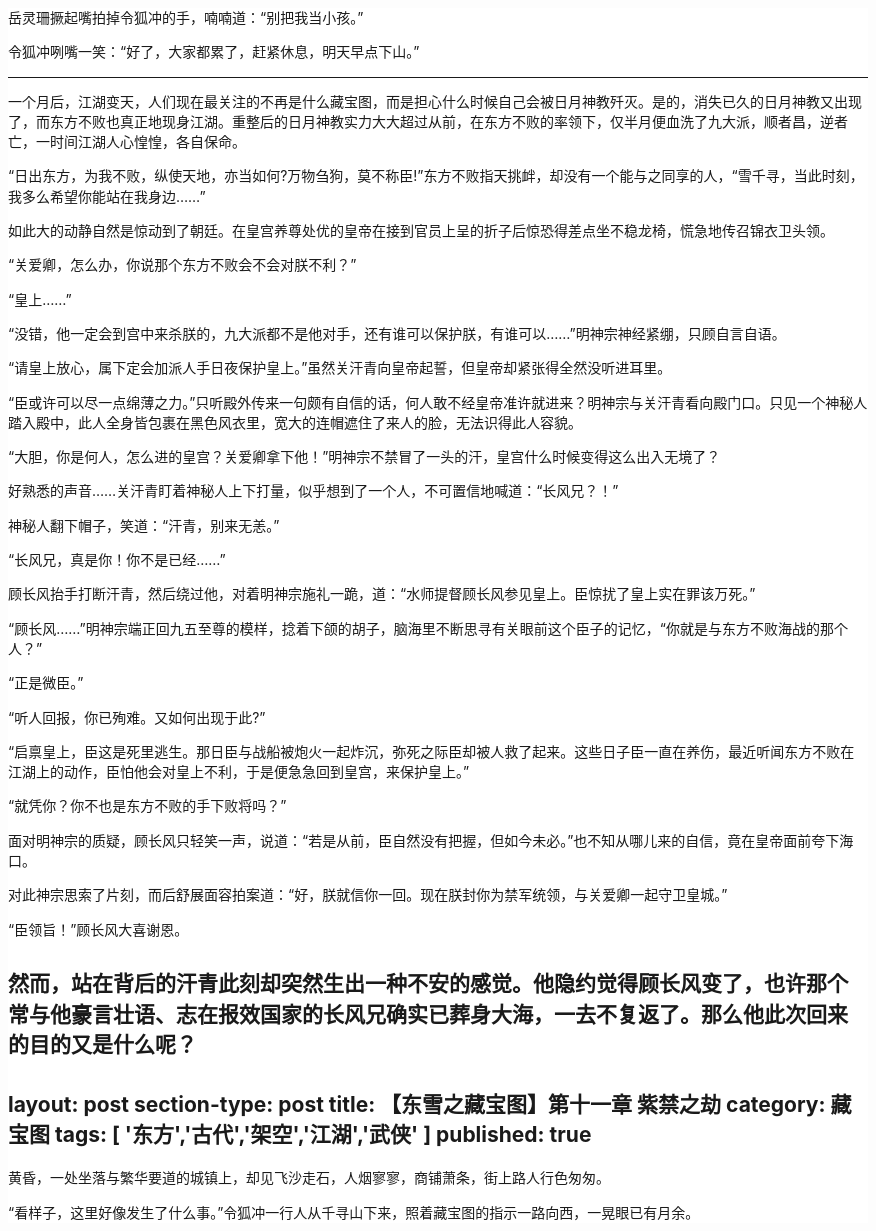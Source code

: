 岳灵珊撅起嘴拍掉令狐冲的手，喃喃道：“别把我当小孩。”

令狐冲咧嘴一笑：“好了，大家都累了，赶紧休息，明天早点下山。”
****

一个月后，江湖变天，人们现在最关注的不再是什么藏宝图，而是担心什么时候自己会被日月神教歼灭。是的，消失已久的日月神教又出现了，而东方不败也真正地现身江湖。重整后的日月神教实力大大超过从前，在东方不败的率领下，仅半月便血洗了九大派，顺者昌，逆者亡，一时间江湖人心惶惶，各自保命。

“日出东方，为我不败，纵使天地，亦当如何?万物刍狗，莫不称臣!”东方不败指天挑衅，却没有一个能与之同享的人，“雪千寻，当此时刻，我多么希望你能站在我身边……”

如此大的动静自然是惊动到了朝廷。在皇宫养尊处优的皇帝在接到官员上呈的折子后惊恐得差点坐不稳龙椅，慌急地传召锦衣卫头领。

“关爱卿，怎么办，你说那个东方不败会不会对朕不利？”

“皇上……”

“没错，他一定会到宫中来杀朕的，九大派都不是他对手，还有谁可以保护朕，有谁可以……”明神宗神经紧绷，只顾自言自语。

“请皇上放心，属下定会加派人手日夜保护皇上。”虽然关汗青向皇帝起誓，但皇帝却紧张得全然没听进耳里。

“臣或许可以尽一点绵薄之力。”只听殿外传来一句颇有自信的话，何人敢不经皇帝准许就进来？明神宗与关汗青看向殿门口。只见一个神秘人踏入殿中，此人全身皆包裹在黑色风衣里，宽大的连帽遮住了来人的脸，无法识得此人容貌。

“大胆，你是何人，怎么进的皇宫？关爱卿拿下他！”明神宗不禁冒了一头的汗，皇宫什么时候变得这么出入无境了？

好熟悉的声音……关汗青盯着神秘人上下打量，似乎想到了一个人，不可置信地喊道：“长风兄？！”

神秘人翻下帽子，笑道：“汗青，别来无恙。”

“长风兄，真是你！你不是已经……”

顾长风抬手打断汗青，然后绕过他，对着明神宗施礼一跪，道：“水师提督顾长风参见皇上。臣惊扰了皇上实在罪该万死。”

“顾长风……”明神宗端正回九五至尊的模样，捻着下颌的胡子，脑海里不断思寻有关眼前这个臣子的记忆，“你就是与东方不败海战的那个人？”

“正是微臣。”

“听人回报，你已殉难。又如何出现于此?”

“启禀皇上，臣这是死里逃生。那日臣与战船被炮火一起炸沉，弥死之际臣却被人救了起来。这些日子臣一直在养伤，最近听闻东方不败在江湖上的动作，臣怕他会对皇上不利，于是便急急回到皇宫，来保护皇上。”

“就凭你？你不也是东方不败的手下败将吗？”

面对明神宗的质疑，顾长风只轻笑一声，说道：“若是从前，臣自然没有把握，但如今未必。”也不知从哪儿来的自信，竟在皇帝面前夸下海口。

对此神宗思索了片刻，而后舒展面容拍案道：“好，朕就信你一回。现在朕封你为禁军统领，与关爱卿一起守卫皇城。”

“臣领旨！”顾长风大喜谢恩。

然而，站在背后的汗青此刻却突然生出一种不安的感觉。他隐约觉得顾长风变了，也许那个常与他豪言壮语、志在报效国家的长风兄确实已葬身大海，一去不复返了。那么他此次回来的目的又是什么呢？
---
layout: post
section-type: post
title: 【东雪之藏宝图】第十一章  紫禁之劫
category: 藏宝图
tags: [ '东方','古代','架空','江湖','武侠' ]
published: true
---
黄昏，一处坐落与繁华要道的城镇上，却见飞沙走石，人烟寥寥，商铺萧条，街上路人行色匆匆。

“看样子，这里好像发生了什么事。”令狐冲一行人从千寻山下来，照着藏宝图的指示一路向西，一晃眼已有月余。
